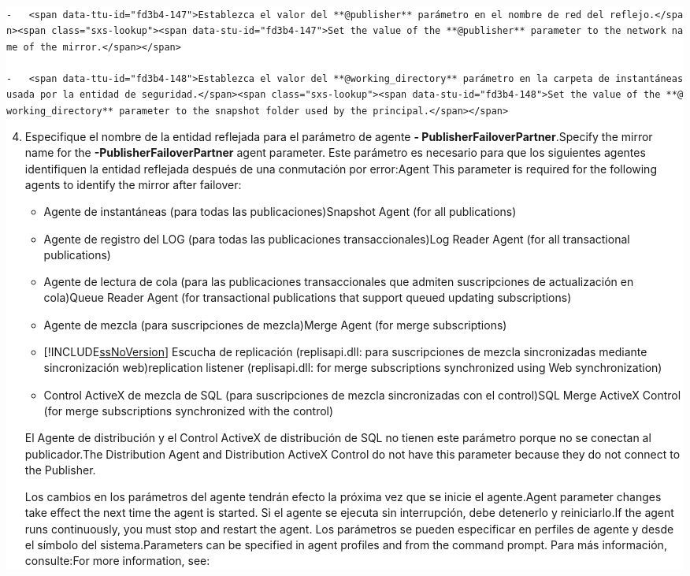     -   <span data-ttu-id="fd3b4-147">Establezca el valor del **@publisher** parámetro en el nombre de red del reflejo.</span><span class="sxs-lookup"><span data-stu-id="fd3b4-147">Set the value of the **@publisher** parameter to the network name of the mirror.</span></span>  
  
    -   <span data-ttu-id="fd3b4-148">Establezca el valor del **@working_directory** parámetro en la carpeta de instantáneas usada por la entidad de seguridad.</span><span class="sxs-lookup"><span data-stu-id="fd3b4-148">Set the value of the **@working_directory** parameter to the snapshot folder used by the principal.</span></span>  
  
4.  <span data-ttu-id="fd3b4-149">Especifique el nombre de la entidad reflejada para el parámetro de agente **- PublisherFailoverPartner**.</span><span class="sxs-lookup"><span data-stu-id="fd3b4-149">Specify the mirror name for the **-PublisherFailoverPartner** agent parameter.</span></span> <span data-ttu-id="fd3b4-150">Este parámetro es necesario para que los siguientes agentes identifiquen la entidad reflejada después de una conmutación por error:</span><span class="sxs-lookup"><span data-stu-id="fd3b4-150">Agent This parameter is required for the following agents to identify the mirror after failover:</span></span>  
  
    -   <span data-ttu-id="fd3b4-151">Agente de instantáneas (para todas las publicaciones)</span><span class="sxs-lookup"><span data-stu-id="fd3b4-151">Snapshot Agent (for all publications)</span></span>  
  
    -   <span data-ttu-id="fd3b4-152">Agente de registro del LOG (para todas las publicaciones transaccionales)</span><span class="sxs-lookup"><span data-stu-id="fd3b4-152">Log Reader Agent (for all transactional publications)</span></span>  
  
    -   <span data-ttu-id="fd3b4-153">Agente de lectura de cola (para las publicaciones transaccionales que admiten suscripciones de actualización en cola)</span><span class="sxs-lookup"><span data-stu-id="fd3b4-153">Queue Reader Agent (for transactional publications that support queued updating subscriptions)</span></span>  
  
    -   <span data-ttu-id="fd3b4-154">Agente de mezcla (para suscripciones de mezcla)</span><span class="sxs-lookup"><span data-stu-id="fd3b4-154">Merge Agent (for merge subscriptions)</span></span>  
  
    -   [!INCLUDE[ssNoVersion](../../includes/ssnoversion-md.md)] <span data-ttu-id="fd3b4-155">Escucha de replicación (replisapi.dll: para suscripciones de mezcla sincronizadas mediante sincronización web)</span><span class="sxs-lookup"><span data-stu-id="fd3b4-155">replication listener (replisapi.dll: for merge subscriptions synchronized using Web synchronization)</span></span>  
  
    -   <span data-ttu-id="fd3b4-156">Control ActiveX de mezcla de SQL (para suscripciones de mezcla sincronizadas con el control)</span><span class="sxs-lookup"><span data-stu-id="fd3b4-156">SQL Merge ActiveX Control (for merge subscriptions synchronized with the control)</span></span>  
  
     <span data-ttu-id="fd3b4-157">El Agente de distribución y el Control ActiveX de distribución de SQL no tienen este parámetro porque no se conectan al publicador.</span><span class="sxs-lookup"><span data-stu-id="fd3b4-157">The Distribution Agent and Distribution ActiveX Control do not have this parameter because they do not connect to the Publisher.</span></span>  
  
     <span data-ttu-id="fd3b4-158">Los cambios en los parámetros del agente tendrán efecto la próxima vez que se inicie el agente.</span><span class="sxs-lookup"><span data-stu-id="fd3b4-158">Agent parameter changes take effect the next time the agent is started.</span></span> <span data-ttu-id="fd3b4-159">Si el agente se ejecuta sin interrupción, debe detenerlo y reiniciarlo.</span><span class="sxs-lookup"><span data-stu-id="fd3b4-159">If the agent runs continuously, you must stop and restart the agent.</span></span> <span data-ttu-id="fd3b4-160">Los parámetros se pueden especificar en perfiles de agente y desde el símbolo del sistema.</span><span class="sxs-lookup"><span data-stu-id="fd3b4-160">Parameters can be specified in agent profiles and from the command prompt.</span></span> <span data-ttu-id="fd3b4-161">Para más información, consulte:</span><span class="sxs-lookup"><span data-stu-id="fd3b4-161">For more information, see:</span></span>  
  
